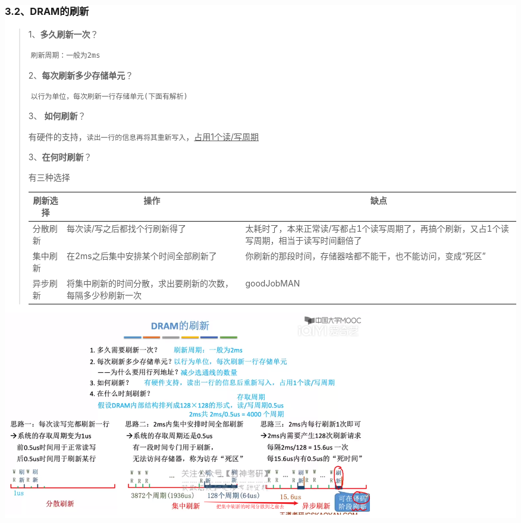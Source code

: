 

### 3.2、DRAM的刷新

> 1、**多久刷新一次**？
>
> ​	`刷新周期：一般为2ms`
>
> 2、**每次刷新多少存储单元**？
>
> ​	`以行为单位，每次刷新一行存储单元(下面有解析)`
>
> 3、 **如何刷新**？
>
> ​	有硬件的支持，`读出一行的信息再将其重新写入`，<u>占用1个读/写周期</u>
>
> 3、**在何时刷新**？
>
> 有三种选择
>
> | 刷新选择 | 操作                                                       | 缺点                                                         |
> | -------- | ---------------------------------------------------------- | ------------------------------------------------------------ |
> | 分散刷新 | 每次读/写之后都找个行刷新得了                              | 太耗时了，本来正常读/写都占1个读写周期了，再搞个刷新，又占1个读写周期，相当于读写时间翻倍了 |
> | 集中刷新 | 在2ms之后集中安排某个时间全部刷新了                        | 你刷新的那段时间，存储器啥都不能干，也不能访问，变成“死区”   |
> | 异步刷新 | 将集中刷新的时间分散，求出要刷新的次数，每隔多少秒刷新一次 | goodJobMAN                                                   |
>
> 

<img src="(计算机组成原理下).assets/image-20221012213441472.png" alt="image-20221012213441472" style="zoom:60%;" />  
